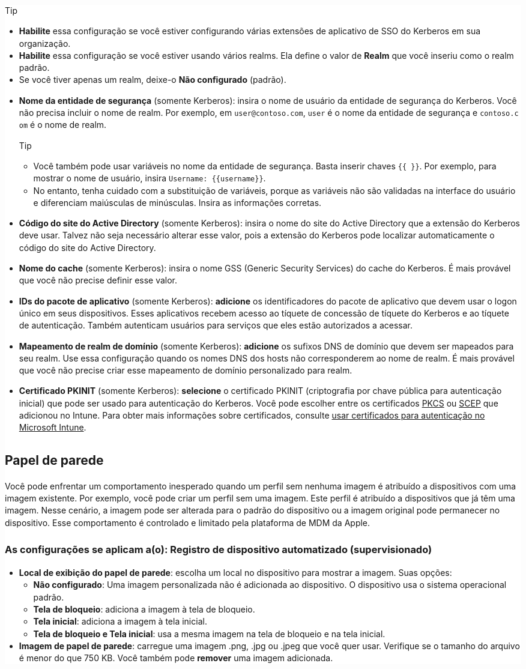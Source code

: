   > [!TIP]
  > - **Habilite** essa configuração se você estiver configurando várias extensões de aplicativo de SSO do Kerberos em sua organização.
  > - **Habilite** essa configuração se você estiver usando vários realms. Ela define o valor de **Realm** que você inseriu como o realm padrão.
  > - Se você tiver apenas um realm, deixe-o **Não configurado** (padrão).

- **Nome da entidade de segurança** (somente Kerberos): insira o nome de usuário da entidade de segurança do Kerberos. Você não precisa incluir o nome de realm. Por exemplo, em `user@contoso.com`, `user` é o nome da entidade de segurança e `contoso.com` é o nome de realm.

  > [!TIP]
  > - Você também pode usar variáveis no nome da entidade de segurança. Basta inserir chaves `{{ }}`. Por exemplo, para mostrar o nome de usuário, insira `Username: {{username}}`. 
  > - No entanto, tenha cuidado com a substituição de variáveis, porque as variáveis não são validadas na interface do usuário e diferenciam maiúsculas de minúsculas. Insira as informações corretas.

- **Código do site do Active Directory** (somente Kerberos): insira o nome do site do Active Directory que a extensão do Kerberos deve usar. Talvez não seja necessário alterar esse valor, pois a extensão do Kerberos pode localizar automaticamente o código do site do Active Directory.
- **Nome do cache** (somente Kerberos): insira o nome GSS (Generic Security Services) do cache do Kerberos. É mais provável que você não precise definir esse valor.
- **IDs do pacote de aplicativo** (somente Kerberos): **adicione** os identificadores do pacote de aplicativo que devem usar o logon único em seus dispositivos. Esses aplicativos recebem acesso ao tíquete de concessão de tíquete do Kerberos e ao tíquete de autenticação. Também autenticam usuários para serviços que eles estão autorizados a acessar.
- **Mapeamento de realm de domínio** (somente Kerberos): **adicione** os sufixos DNS de domínio que devem ser mapeados para seu realm. Use essa configuração quando os nomes DNS dos hosts não corresponderem ao nome de realm. É mais provável que você não precise criar esse mapeamento de domínio personalizado para realm.
- **Certificado PKINIT** (somente Kerberos): **selecione** o certificado PKINIT (criptografia por chave pública para autenticação inicial) que pode ser usado para autenticação do Kerberos. Você pode escolher entre os certificados [PKCS](../protect/certficates-pfx-configure.md) ou [SCEP](../protect/certificates-scep-configure.md) que adicionou no Intune. Para obter mais informações sobre certificados, consulte [usar certificados para autenticação no Microsoft Intune](../protect/certificates-configure.md).

## <a name="wallpaper"></a>Papel de parede

Você pode enfrentar um comportamento inesperado quando um perfil sem nenhuma imagem é atribuído a dispositivos com uma imagem existente. Por exemplo, você pode criar um perfil sem uma imagem. Este perfil é atribuído a dispositivos que já têm uma imagem. Nesse cenário, a imagem pode ser alterada para o padrão do dispositivo ou a imagem original pode permanecer no dispositivo. Esse comportamento é controlado e limitado pela plataforma de MDM da Apple.

### <a name="settings-apply-to-automated-device-enrollment-supervised"></a>As configurações se aplicam a(o): Registro de dispositivo automatizado (supervisionado)

- **Local de exibição do papel de parede**: escolha um local no dispositivo para mostrar a imagem. Suas opções:
  - **Não configurado**: Uma imagem personalizada não é adicionada ao dispositivo. O dispositivo usa o sistema operacional padrão.
  - **Tela de bloqueio**: adiciona a imagem à tela de bloqueio.
  - **Tela inicial**: adiciona a imagem à tela inicial.
  - **Tela de bloqueio e Tela inicial**: usa a mesma imagem na tela de bloqueio e na tela inicial.
- **Imagem de papel de parede**: carregue uma imagem .png, .jpg ou .jpeg que você quer usar. Verifique se o tamanho do arquivo é menor do que 750 KB. Você também pode **remover** uma imagem adicionada.
